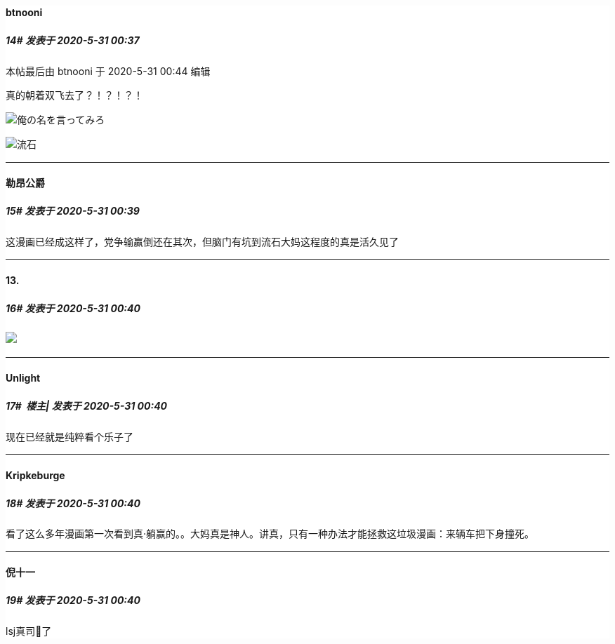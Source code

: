 ####  btnooni  
##### 14#       发表于 2020-5-31 00:37


 本帖最后由 btnooni 于 2020-5-31 00:44 编辑 

真的朝着双飞去了？！？！？！


<img src="https://static.saraba1st.com/image/smiley/face2017/254.png" referrerpolicy="no-referrer">俺の名を言ってみろ

<img src="https://static.saraba1st.com/image/smiley/face2017/022.png" referrerpolicy="no-referrer">流石


-----

####  勒昂公爵  
##### 15#       发表于 2020-5-31 00:39


这漫画已经成这样了，党争输赢倒还在其次，但脑门有坑到流石大妈这程度的真是活久见了


-----

####  13.  
##### 16#       发表于 2020-5-31 00:40


<img src="https://static.saraba1st.com/image/smiley/face2017/067.png" referrerpolicy="no-referrer">


-----

####  Unlight  
##### 17#         楼主| 发表于 2020-5-31 00:40


现在已经就是纯粹看个乐子了


-----

####  Kripkeburge  
##### 18#       发表于 2020-5-31 00:40


看了这么多年漫画第一次看到真·躺赢的。。大妈真是神人。讲真，只有一种办法才能拯救这垃圾漫画：来辆车把下身撞死。


-----

####  倪十一  
##### 19#       发表于 2020-5-31 00:40


lsj真司🐴了
